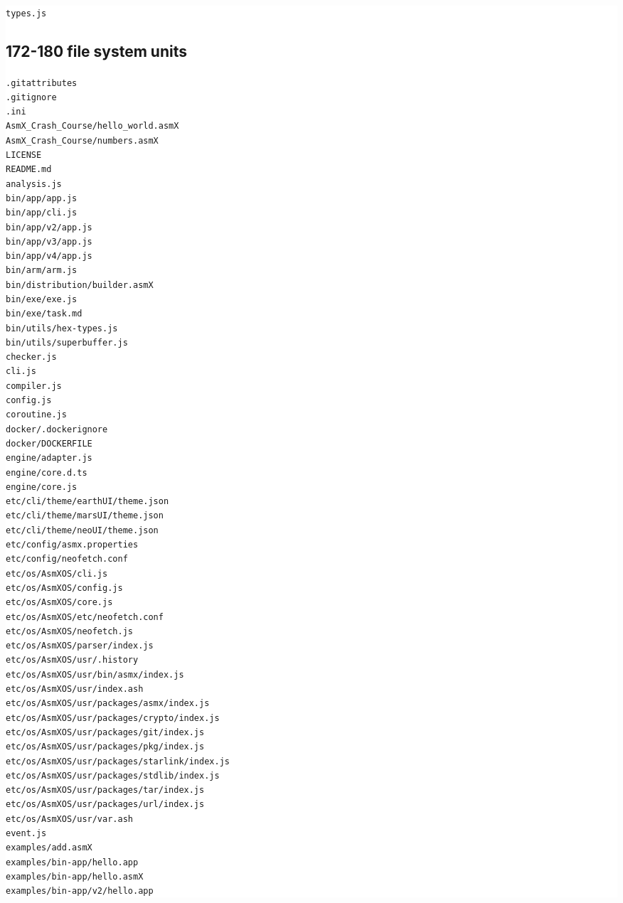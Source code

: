 ```sh
types.js
```

## 172-180 file system units
```sh
.gitattributes
.gitignore
.ini
AsmX_Crash_Course/hello_world.asmX
AsmX_Crash_Course/numbers.asmX    
LICENSE
README.md
analysis.js
bin/app/app.js
bin/app/cli.js
bin/app/v2/app.js
bin/app/v3/app.js
bin/app/v4/app.js
bin/arm/arm.js
bin/distribution/builder.asmX     
bin/exe/exe.js
bin/exe/task.md
bin/utils/hex-types.js
bin/utils/superbuffer.js
checker.js
cli.js
compiler.js
config.js
coroutine.js
docker/.dockerignore
docker/DOCKERFILE
engine/adapter.js
engine/core.d.ts
engine/core.js
etc/cli/theme/earthUI/theme.json
etc/cli/theme/marsUI/theme.json
etc/cli/theme/neoUI/theme.json
etc/config/asmx.properties
etc/config/neofetch.conf
etc/os/AsmXOS/cli.js
etc/os/AsmXOS/config.js
etc/os/AsmXOS/core.js
etc/os/AsmXOS/etc/neofetch.conf
etc/os/AsmXOS/neofetch.js
etc/os/AsmXOS/parser/index.js
etc/os/AsmXOS/usr/.history
etc/os/AsmXOS/usr/bin/asmx/index.js
etc/os/AsmXOS/usr/index.ash
etc/os/AsmXOS/usr/packages/asmx/index.js
etc/os/AsmXOS/usr/packages/crypto/index.js
etc/os/AsmXOS/usr/packages/git/index.js
etc/os/AsmXOS/usr/packages/pkg/index.js
etc/os/AsmXOS/usr/packages/starlink/index.js
etc/os/AsmXOS/usr/packages/stdlib/index.js
etc/os/AsmXOS/usr/packages/tar/index.js
etc/os/AsmXOS/usr/packages/url/index.js
etc/os/AsmXOS/usr/var.ash
event.js
examples/add.asmX
examples/bin-app/hello.app
examples/bin-app/hello.asmX
examples/bin-app/v2/hello.app
```